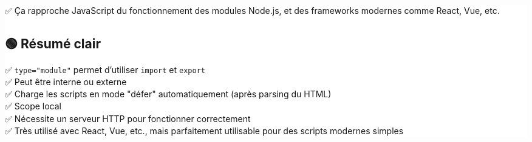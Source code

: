 ✅ Ça rapproche JavaScript du fonctionnement des modules Node.js, et des frameworks modernes comme React, Vue, etc.



## 🟢 **Résumé clair**

✅ `type="module"` permet d’utiliser `import` et `export`  
✅ Peut être interne ou externe  
✅ Charge les scripts en mode "défer" automatiquement (après parsing du HTML)  
✅ Scope local  
✅ Nécessite un serveur HTTP pour fonctionner correctement  
✅ Très utilisé avec React, Vue, etc., mais parfaitement utilisable pour des scripts modernes simples
